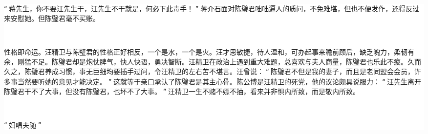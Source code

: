   <span class="s2">
   “
  </span>
  <span class="s1">
   蒋先生，你不要汪先生干，汪先生不干就是，何必下此毒手！
  </span>
  <span class="s2">
   ”
  </span>
  <span class="s1">
   蒋介石面对陈璧君咄咄逼人的质问，不免难堪，但也不便发作，还得反过来安慰她。但陈璧君毫不买账。
  </span>
 </p>
 <p class="p1">
  <span class="s1">
  </span>
  <br/>
 </p>
 <p class="p2">
  <span class="s1">
   性格即命运。汪精卫与陈璧君的性格正好相反，一个是水，一个是火。汪才思敏捷，待人温和，可办起事来瞻前顾后，缺乏魄力，柔韧有余，刚猛不足。陈璧君却是炮仗脾气，快人快语，勇决智断。汪精卫在政治上遇到重大难题，总喜欢与夫人商量，陈璧君也乐此不疲。久而久之，陈璧君养成习惯，事无巨细均要插手过问，令汪精卫的左右苦不堪言。汪曾说：
  </span>
  <span class="s2">
   “
  </span>
  <span class="s1">
   陈璧君不但是我的妻子，而且是老同盟会会员，许多事当然要听她的意见才能决定。
  </span>
  <span class="s2">
   ”
  </span>
  <span class="s1">
   这就等于亲口承认了陈璧君是其主心骨。陈公博是汪精卫的死党，他的议论颇具说服力：
  </span>
  <span class="s2">
   “
  </span>
  <span class="s1">
   汪先生离开陈璧君干不了大事，但没有陈璧君，也坏不了大事。
  </span>
  <span class="s2">
   ”
  </span>
  <span class="s1">
   汪精卫一生不赌不嫖不抽，看来并非惧内所致，而是敬内所致。
  </span>
 </p>
 <p class="p1">
  <span class="s1">
  </span>
  <br/>
 </p>
 <p class="p2">
  <span class="s2">
   “
  </span>
  <span class="s1">
   妇唱夫随
  </span>
  <span class="s2">
   ”
  </span>
  <span class="s1">